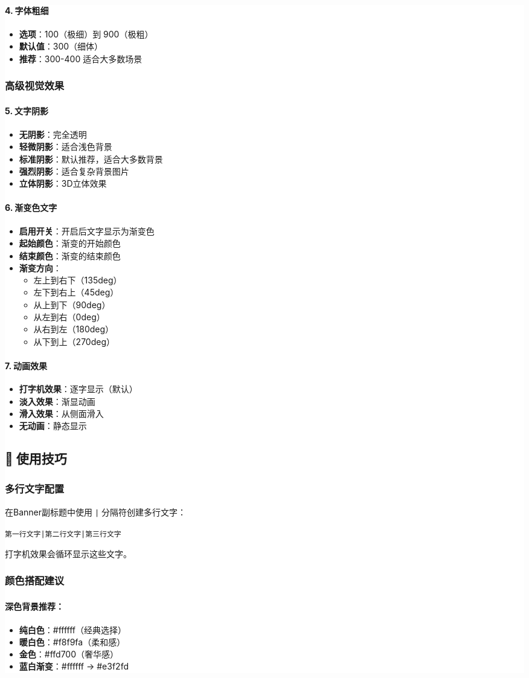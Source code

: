 #### 4. 字体粗细
- **选项**：100（极细）到 900（极粗）
- **默认值**：300（细体）
- **推荐**：300-400 适合大多数场景

### 高级视觉效果

#### 5. 文字阴影
- **无阴影**：完全透明
- **轻微阴影**：适合浅色背景
- **标准阴影**：默认推荐，适合大多数背景
- **强烈阴影**：适合复杂背景图片
- **立体阴影**：3D立体效果

#### 6. 渐变色文字
- **启用开关**：开启后文字显示为渐变色
- **起始颜色**：渐变的开始颜色
- **结束颜色**：渐变的结束颜色
- **渐变方向**：
  - 左上到右下（135deg）
  - 左下到右上（45deg）
  - 从上到下（90deg）
  - 从左到右（0deg）
  - 从右到左（180deg）
  - 从下到上（270deg）

#### 7. 动画效果
- **打字机效果**：逐字显示（默认）
- **淡入效果**：渐显动画
- **滑入效果**：从侧面滑入
- **无动画**：静态显示

## 🎯 使用技巧

### 多行文字配置

在Banner副标题中使用 `|` 分隔符创建多行文字：

```
第一行文字|第二行文字|第三行文字
```

打字机效果会循环显示这些文字。

### 颜色搭配建议

#### 深色背景推荐：
- **纯白色**：#ffffff（经典选择）
- **暖白色**：#f8f9fa（柔和感）
- **金色**：#ffd700（奢华感）
- **蓝白渐变**：#ffffff → #e3f2fd
